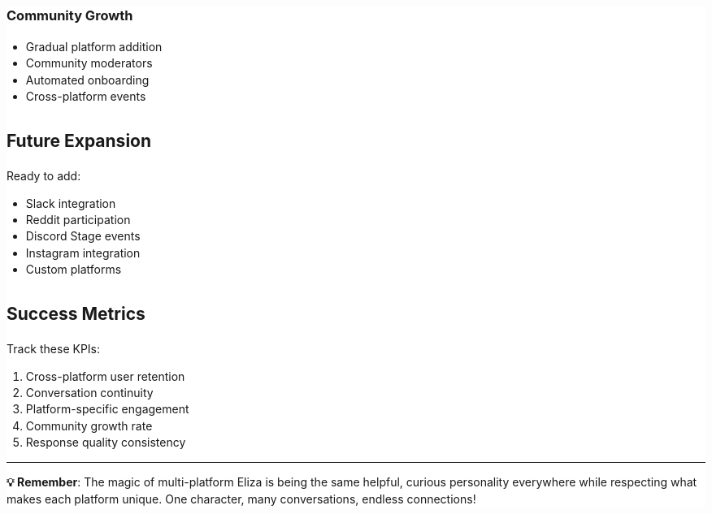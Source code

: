 ### Community Growth

- Gradual platform addition
- Community moderators
- Automated onboarding
- Cross-platform events

## Future Expansion

Ready to add:

- Slack integration
- Reddit participation
- Discord Stage events
- Instagram integration
- Custom platforms

## Success Metrics

Track these KPIs:

1. Cross-platform user retention
2. Conversation continuity
3. Platform-specific engagement
4. Community growth rate
5. Response quality consistency

---

**💡 Remember**: The magic of multi-platform Eliza is being the same helpful, curious personality everywhere while respecting what makes each platform unique. One character, many conversations, endless connections!
